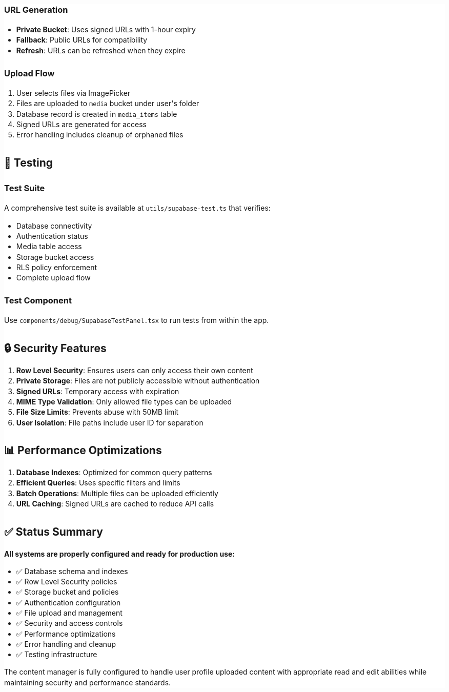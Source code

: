 ### URL Generation
- **Private Bucket**: Uses signed URLs with 1-hour expiry
- **Fallback**: Public URLs for compatibility
- **Refresh**: URLs can be refreshed when they expire

### Upload Flow
1. User selects files via ImagePicker
2. Files are uploaded to `media` bucket under user's folder
3. Database record is created in `media_items` table
4. Signed URLs are generated for access
5. Error handling includes cleanup of orphaned files

## 🧪 Testing

### Test Suite
A comprehensive test suite is available at `utils/supabase-test.ts` that verifies:
- Database connectivity
- Authentication status
- Media table access
- Storage bucket access
- RLS policy enforcement
- Complete upload flow

### Test Component
Use `components/debug/SupabaseTestPanel.tsx` to run tests from within the app.

## 🔒 Security Features

1. **Row Level Security**: Ensures users can only access their own content
2. **Private Storage**: Files are not publicly accessible without authentication
3. **Signed URLs**: Temporary access with expiration
4. **MIME Type Validation**: Only allowed file types can be uploaded
5. **File Size Limits**: Prevents abuse with 50MB limit
6. **User Isolation**: File paths include user ID for separation

## 📊 Performance Optimizations

1. **Database Indexes**: Optimized for common query patterns
2. **Efficient Queries**: Uses specific filters and limits
3. **Batch Operations**: Multiple files can be uploaded efficiently
4. **URL Caching**: Signed URLs are cached to reduce API calls

## ✅ Status Summary

**All systems are properly configured and ready for production use:**

- ✅ Database schema and indexes
- ✅ Row Level Security policies
- ✅ Storage bucket and policies
- ✅ Authentication configuration
- ✅ File upload and management
- ✅ Security and access controls
- ✅ Performance optimizations
- ✅ Error handling and cleanup
- ✅ Testing infrastructure

The content manager is fully configured to handle user profile uploaded content with appropriate read and edit abilities while maintaining security and performance standards.
